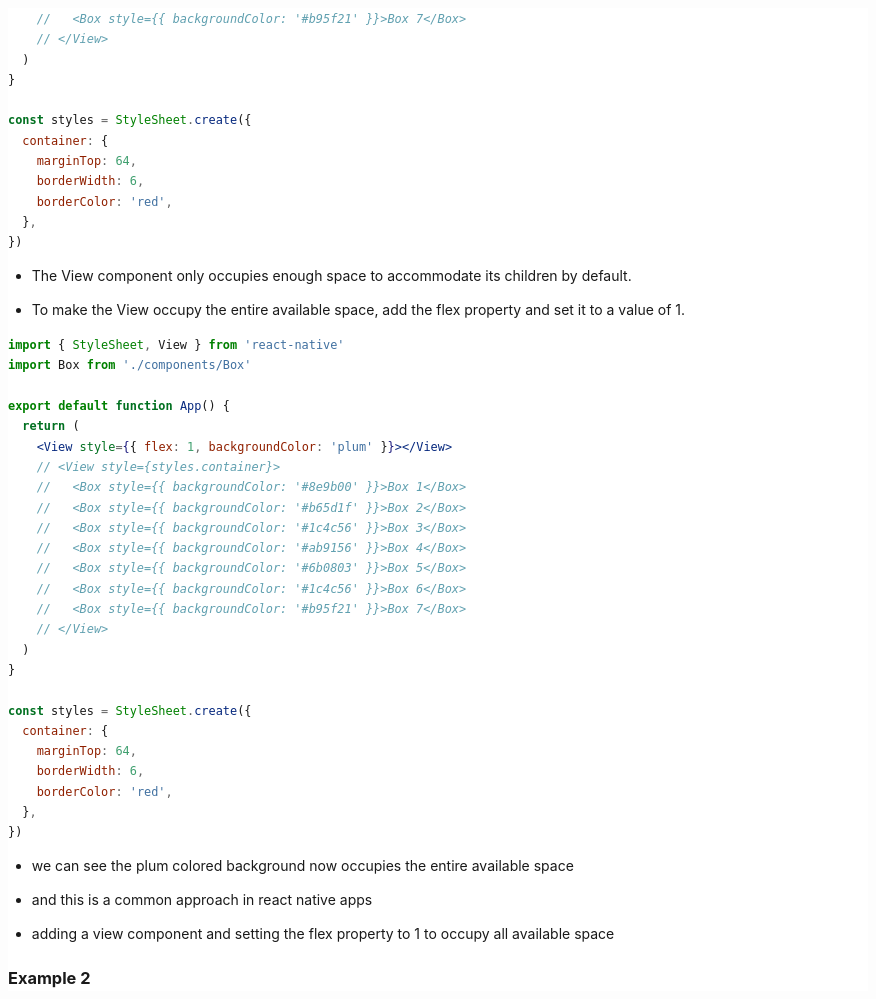 ```jsx
    //   <Box style={{ backgroundColor: '#b95f21' }}>Box 7</Box>
    // </View>
  )
}

const styles = StyleSheet.create({
  container: {
    marginTop: 64,
    borderWidth: 6,
    borderColor: 'red',
  },
})
```

- The View component only occupies enough space to accommodate its children by default.

- To make the View occupy the entire available space, add the flex property and set it to a value of 1.

```jsx
import { StyleSheet, View } from 'react-native'
import Box from './components/Box'

export default function App() {
  return (
    <View style={{ flex: 1, backgroundColor: 'plum' }}></View>
    // <View style={styles.container}>
    //   <Box style={{ backgroundColor: '#8e9b00' }}>Box 1</Box>
    //   <Box style={{ backgroundColor: '#b65d1f' }}>Box 2</Box>
    //   <Box style={{ backgroundColor: '#1c4c56' }}>Box 3</Box>
    //   <Box style={{ backgroundColor: '#ab9156' }}>Box 4</Box>
    //   <Box style={{ backgroundColor: '#6b0803' }}>Box 5</Box>
    //   <Box style={{ backgroundColor: '#1c4c56' }}>Box 6</Box>
    //   <Box style={{ backgroundColor: '#b95f21' }}>Box 7</Box>
    // </View>
  )
}

const styles = StyleSheet.create({
  container: {
    marginTop: 64,
    borderWidth: 6,
    borderColor: 'red',
  },
})
```

- we can see the plum colored background now occupies the entire available space

- and this is a common approach in react native apps

- adding a view component and setting the flex property to 1 to occupy all available space

### Example 2
